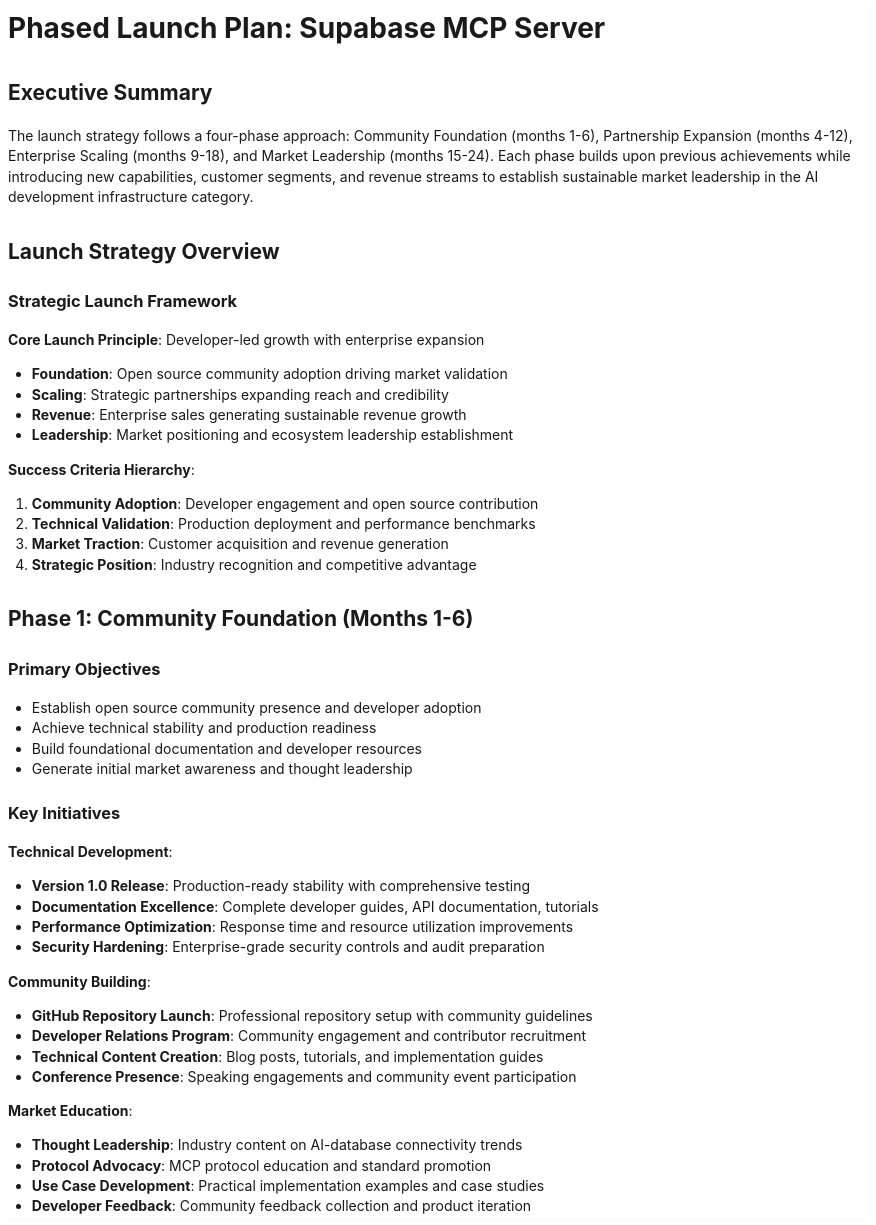 # Phased Launch Plan: Supabase MCP Server

## Executive Summary

The launch strategy follows a four-phase approach: Community Foundation (months 1-6), Partnership Expansion (months 4-12), Enterprise Scaling (months 9-18), and Market Leadership (months 15-24). Each phase builds upon previous achievements while introducing new capabilities, customer segments, and revenue streams to establish sustainable market leadership in the AI development infrastructure category.

## Launch Strategy Overview

### Strategic Launch Framework

**Core Launch Principle**: Developer-led growth with enterprise expansion
- **Foundation**: Open source community adoption driving market validation
- **Scaling**: Strategic partnerships expanding reach and credibility
- **Revenue**: Enterprise sales generating sustainable revenue growth
- **Leadership**: Market positioning and ecosystem leadership establishment

**Success Criteria Hierarchy**:
1. **Community Adoption**: Developer engagement and open source contribution
2. **Technical Validation**: Production deployment and performance benchmarks
3. **Market Traction**: Customer acquisition and revenue generation
4. **Strategic Position**: Industry recognition and competitive advantage

## Phase 1: Community Foundation (Months 1-6)

### Primary Objectives
- Establish open source community presence and developer adoption
- Achieve technical stability and production readiness
- Build foundational documentation and developer resources
- Generate initial market awareness and thought leadership

### Key Initiatives

**Technical Development**:
- **Version 1.0 Release**: Production-ready stability with comprehensive testing
- **Documentation Excellence**: Complete developer guides, API documentation, tutorials
- **Performance Optimization**: Response time and resource utilization improvements
- **Security Hardening**: Enterprise-grade security controls and audit preparation

**Community Building**:
- **GitHub Repository Launch**: Professional repository setup with community guidelines
- **Developer Relations Program**: Community engagement and contributor recruitment
- **Technical Content Creation**: Blog posts, tutorials, and implementation guides
- **Conference Presence**: Speaking engagements and community event participation

**Market Education**:
- **Thought Leadership**: Industry content on AI-database connectivity trends
- **Protocol Advocacy**: MCP protocol education and standard promotion
- **Use Case Development**: Practical implementation examples and case studies
- **Developer Feedback**: Community feedback collection and product iteration
